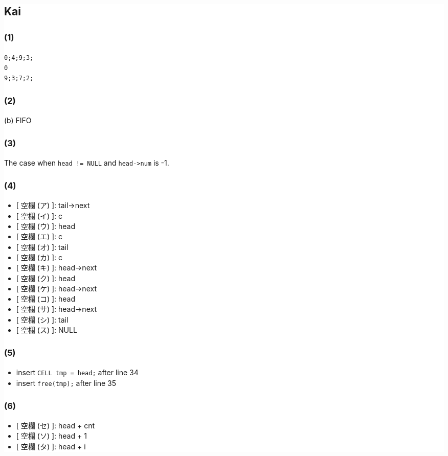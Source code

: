 ## **Kai**
### (1)
```text
0;4;9;3;
0
9;3;7;2;
```

### (2)
(b) FIFO

### (3)
The case when `head != NULL` and `head->num` is -1.

### (4)
- \[ 空欄 (ア) \]: tail->next
- \[ 空欄 (イ) \]: c
- \[ 空欄 (ウ) \]: head
- \[ 空欄 (エ) \]: c
- \[ 空欄 (オ) \]: tail
- \[ 空欄 (カ) \]: c
- \[ 空欄 (キ) \]: head->next
- \[ 空欄 (ク) \]: head
- \[ 空欄 (ケ) \]: head->next
- \[ 空欄 (コ) \]: head
- \[ 空欄 (サ) \]: head->next
- \[ 空欄 (シ) \]: tail
- \[ 空欄 (ス) \]: NULL

### (5)
- insert `CELL tmp = head;` after line 34
- insert `free(tmp);` after line 35

### (6)
- \[ 空欄 (セ) \]: head + cnt
- \[ 空欄 (ソ) \]: head + 1
- \[ 空欄 (タ) \]: head + i
